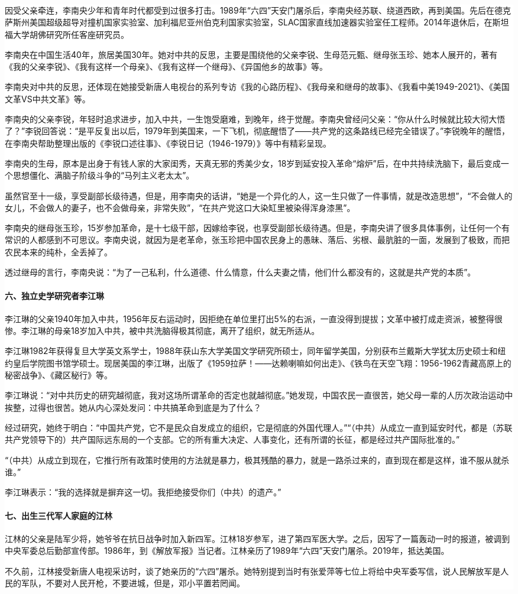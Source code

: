  因受父亲牵连，李南央少年和青年时代都受到过很多打击。1989年“六四”天安门屠杀后，李南央经苏联、绕道西欧，再到美国。先后在德克萨斯州美国超级超导对撞机国家实验室、加利福尼亚州伯克利国家实验室，SLAC国家直线加速器实验室任工程师。2014年退休后，在斯坦福大学胡佛研究所任客座研究员。
</p>
<p>
 李南央在中国生活40年，旅居美国30年。她对中共的反思，主要是围绕他的父亲李锐、生母范元甄、继母张玉珍、她本人展开的，著有《我的父亲李锐》、《我有这样一个母亲》、《我有这样一个继母》、《异国他乡的故事》等。
</p>
<p>
 李南央对中共的反思，还体现在她接受新唐人电视台的系列专访《我的心路历程》、《我母亲和继母的故事》、《我看中美1949-2021》、《美国文革VS中共文革》等。
</p>
<p>
 李南央的父亲李锐，年轻时追求进步，加入中共，一生饱受磨难，到晚年，终于觉醒。李南央曾经问父亲：“你从什么时候就比较大彻大悟了？”李锐回答说：“是平反复出以后，1979年到美国来，一下飞机，彻底醒悟了——共产党的这条路线已经完全错误了。”李锐晚年的醒悟，在李南央帮助整理出版的《李锐口述往事》、《李锐日记（1946-1979）》等中有精彩呈现。
</p>
<p>
 李南央的生母，原本是出身于有钱人家的大家闺秀，天真无邪的秀美少女，18岁到延安投入革命“熔炉”后，在中共持续洗脑下，最后变成一个思想僵化、满脑子阶级斗争的“马列主义老太太”。
</p>
<p>
 虽然官至十一级，享受副部长级待遇，但是，用李南央的话讲，“她是一个异化的人，这一生只做了一件事情，就是改造思想”，“不会做人的女儿，不会做人的妻子，也不会做母亲，非常失败”，“在共产党这口大染缸里被染得浑身漆黑”。
</p>
<p>
 李南央的继母张玉珍，15岁参加革命，是十七级干部，因嫁给李锐，也享受副部长级待遇。但是，李南央讲了很多具体事例，让任何一个有常识的人都感到不可思议。李南央说，就因为是老革命，张玉珍把中国农民身上的愚昧、落后、劣根、最肮脏的一面，发展到了极致，而把农民本来的纯朴，全丢掉了。
</p>
<p>
 透过继母的言行，李南央说：“为了一己私利，什么道德、什么情意，什么夫妻之情，他们什么都没有的，这就是共产党的本质”。
</p>
<h4>
 六、独立史学研究者李江琳
</h4>
<p>
 李江琳的父亲1940年加入中共，1956年反右运动时，因拒绝在单位里打出5%的右派，一直没得到提拔；文革中被打成走资派，被整得很惨。李江琳的母亲18岁加入中共，被中共洗脑得极其彻底，离开了组织，就无所适从。
</p>
<p>
 李江琳1982年获得复旦大学英文系学士，1988年获山东大学美国文学研究所硕士，同年留学美国，分别获布兰戴斯大学犹太历史硕士和纽约皇后学院图书馆学硕士。现居美国的李江琳，出版了《1959拉萨！——达赖喇嘛如何出走》、《铁鸟在天空飞翔：1956-1962青藏高原上的秘密战争》、《藏区秘行》等。
</p>
<p>
 李江琳说：“对中共历史的研究越彻底，我对这场所谓革命的否定也就越彻底。”她发现，中国农民一直很苦，她父母一辈的人历次政治运动中挨整，过得也很苦。她从内心深处发问：中共搞革命到底是为了什么？
</p>
<p>
 经过研究，她终于明白：“中国共产党，它不是民众自发成立的组织，它是彻底的外国代理人。”“（中共）从成立一直到延安时代，都是（苏联共产党领导下的）共产国际远东局的一个支部。它的所有重大决定、人事变化，还有所谓的长征，都是经过共产国际批准的。”
</p>
<p>
 “（中共）从成立到现在，它推行所有政策时使用的方法就是暴力，极其残酷的暴力，就是一路杀过来的，直到现在都是这样，谁不服从就杀谁。”
</p>
<p>
 李江琳表示：“我的选择就是摒弃这一切。我拒绝接受你们（中共）的遗产。”
</p>
<h4>
 七、出生三代军人家庭的江林
</h4>
<p>
 江林的父亲是陆军少将，她爷爷在抗日战争时加入新四军。江林18岁参军，进了第四军医大学。之后，因写了一篇轰动一时的报道，被调到中央军委总后勤部宣传部。1986年，到《解放军报》当记者。江林亲历了1989年“六四”天安门屠杀。2019年，抵达美国。
</p>
<p>
 不久前，江林接受新唐人电视采访时，谈了她亲历的“六四”屠杀。她特别提到当时有张爱萍等七位上将给中央军委写信，说人民解放军是人民的军队，不要对人民开枪，不要进城，但是，邓小平置若罔闻。
</p>
<p>